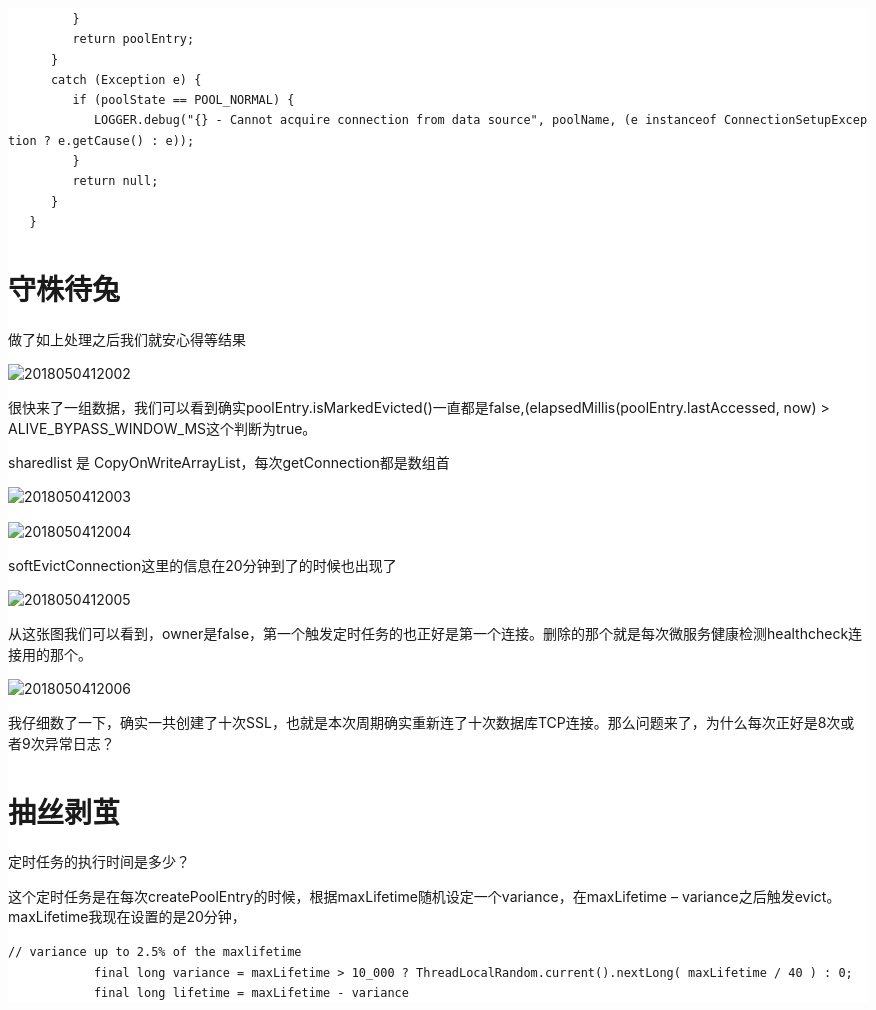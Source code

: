              }
             return poolEntry;
          }
          catch (Exception e) {
             if (poolState == POOL_NORMAL) {
                LOGGER.debug("{} - Cannot acquire connection from data source", poolName, (e instanceof ConnectionSetupException ? e.getCause() : e));
             }
             return null;
          }
       }
    

# 守株待兔

做了如上处理之后我们就安心得等结果

![2018050412002](http://cmsblogs.qiniudn.com/2018050412002.jpg)

很快来了一组数据，我们可以看到确实poolEntry.isMarkedEvicted()一直都是false,(elapsedMillis(poolEntry.lastAccessed,
now) > ALIVE_BYPASS_WINDOW_MS这个判断为true。

sharedlist 是 CopyOnWriteArrayList，每次getConnection都是数组首

![2018050412003](http://cmsblogs.qiniudn.com/2018050412003.jpg)

![2018050412004](http://cmsblogs.qiniudn.com/2018050412004.jpg)

softEvictConnection这里的信息在20分钟到了的时候也出现了

![2018050412005](http://cmsblogs.qiniudn.com/2018050412005.jpg)

从这张图我们可以看到，owner是false，第一个触发定时任务的也正好是第一个连接。删除的那个就是每次微服务健康检测healthcheck连接用的那个。

![2018050412006](http://cmsblogs.qiniudn.com/2018050412006.jpg)

我仔细数了一下，确实一共创建了十次SSL，也就是本次周期确实重新连了十次数据库TCP连接。那么问题来了，为什么每次正好是8次或者9次异常日志？

# 抽丝剥茧

定时任务的执行时间是多少？

这个定时任务是在每次createPoolEntry的时候，根据maxLifetime随机设定一个variance，在maxLifetime –
variance之后触发evict。  
maxLifetime我现在设置的是20分钟，

    
    
    // variance up to 2.5% of the maxlifetime
                final long variance = maxLifetime > 10_000 ? ThreadLocalRandom.current().nextLong( maxLifetime / 40 ) : 0;
                final long lifetime = maxLifetime - variance
    
